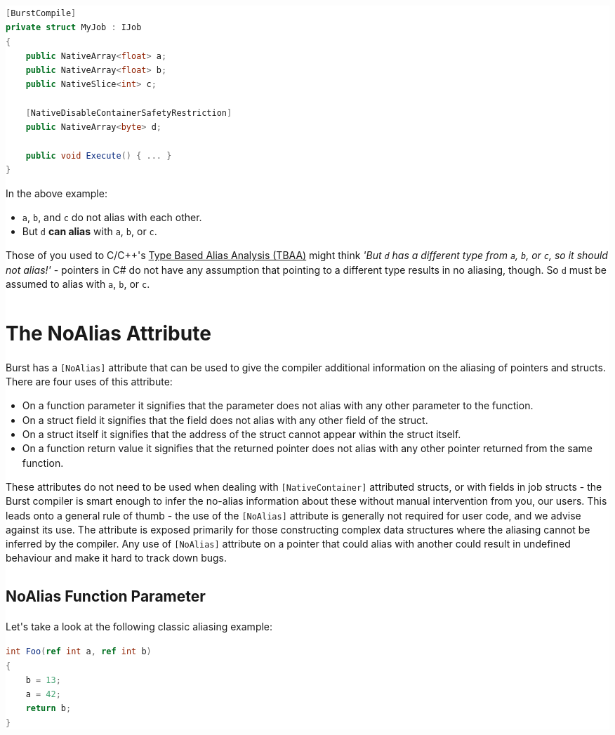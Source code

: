 ```c#
[BurstCompile]
private struct MyJob : IJob
{
    public NativeArray<float> a;
    public NativeArray<float> b;
    public NativeSlice<int> c;

    [NativeDisableContainerSafetyRestriction]
    public NativeArray<byte> d;

    public void Execute() { ... }
}
```

In the above example:

- `a`, `b`, and `c` do not alias with each other.
- But `d` **can alias** with `a`, `b`, or `c`.

Those of you used to C/C++'s [Type Based Alias Analysis (TBAA)](https://en.wikipedia.org/wiki/Alias_analysis#Type-based_alias_analysis) might think _'But `d` has a different type from `a`, `b`, or `c`, so it should not alias!'_ - pointers in C\# do not have any assumption that pointing to a different type results in no aliasing, though. So `d` must be assumed to alias with `a`, `b`, or `c`.

# The NoAlias Attribute

Burst has a `[NoAlias]` attribute that can be used to give the compiler additional information on the aliasing of pointers and structs. There are four uses of this attribute:

- On a function parameter it signifies that the parameter does not alias with any other parameter to the function.
- On a struct field it signifies that the field does not alias with any other field of the struct.
- On a struct itself it signifies that the address of the struct cannot appear within the struct itself.
- On a function return value it signifies that the returned pointer does not alias with any other pointer returned from the same function.

These attributes do not need to be used when dealing with `[NativeContainer]` attributed structs, or with fields in job structs - the Burst compiler is smart enough to infer the no-alias information about these without manual intervention from you, our users. This leads onto a general rule of thumb - the use of the `[NoAlias]` attribute is generally not required for user code, and we advise against its use. The attribute is exposed primarily for those constructing complex data structures where the aliasing cannot be inferred by the compiler. Any use of `[NoAlias]` attribute on a pointer that could alias with another could result in undefined behaviour and make it hard to track down bugs.

## NoAlias Function Parameter

Let's take a look at the following classic aliasing example:

```c#
int Foo(ref int a, ref int b)
{
    b = 13;
    a = 42;
    return b;
}
```
